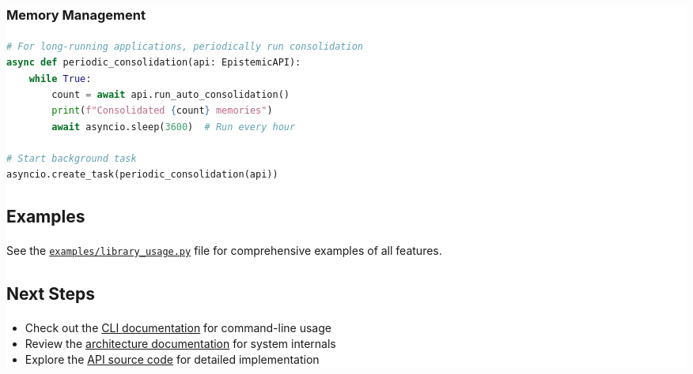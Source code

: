 ### Memory Management

```python
# For long-running applications, periodically run consolidation
async def periodic_consolidation(api: EpistemicAPI):
    while True:
        count = await api.run_auto_consolidation()
        print(f"Consolidated {count} memories")
        await asyncio.sleep(3600)  # Run every hour

# Start background task
asyncio.create_task(periodic_consolidation(api))
```

## Examples

See the [`examples/library_usage.py`](../examples/library_usage.py) file for comprehensive examples of all features.

## Next Steps

- Check out the [CLI documentation](../README.md#cli-usage) for command-line usage
- Review the [architecture documentation](../BLUEPRINT.md) for system internals
- Explore the [API source code](../episemic_core/api.py) for detailed implementation